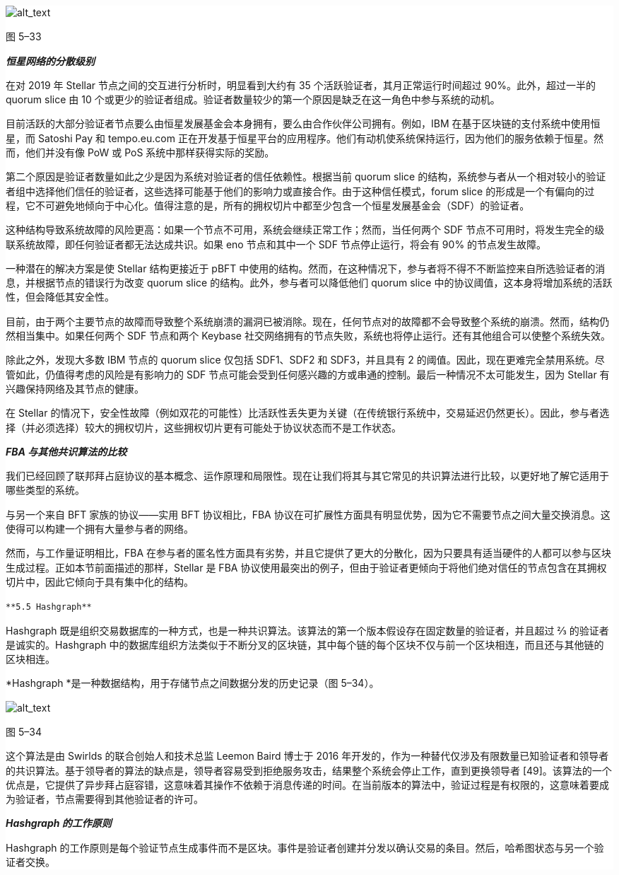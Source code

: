
![alt_text](images/image35.png "image_tooltip")


图 5–33

***恒星网络的分散级别***

在对 2019 年 Stellar 节点之间的交互进行分析时，明显看到大约有 35 个活跃验证者，其月正常运行时间超过 90%。此外，超过一半的 quorum slice 由 10 个或更少的验证者组成。验证者数量较少的第一个原因是缺乏在这一角色中参与系统的动机。

目前活跃的大部分验证者节点要么由恒星发展基金会本身拥有，要么由合作伙伴公司拥有。例如，IBM 在基于区块链的支付系统中使用恒星，而 Satoshi Pay 和 tempo.eu.com 正在开发基于恒星平台的应用程序。他们有动机使系统保持运行，因为他们的服务依赖于恒星。然而，他们并没有像 PoW 或 PoS 系统中那样获得实际的奖励。

第二个原因是验证者数量如此之少是因为系统对验证者的信任依赖性。根据当前 quorum slice 的结构，系统参与者从一个相对较小的验证者组中选择他们信任的验证者，这些选择可能基于他们的影响力或直接合作。由于这种信任模式，forum slice 的形成是一个有偏向的过程，它不可避免地倾向于中心化。值得注意的是，所有的拥权切片中都至少包含一个恒星发展基金会（SDF）的验证者。

这种结构导致系统故障的风险更高：如果一个节点不可用，系统会继续正常工作；然而，当任何两个 SDF 节点不可用时，将发生完全的级联系统故障，即任何验证者都无法达成共识。如果 eno 节点和其中一个 SDF 节点停止运行，将会有 90% 的节点发生故障。

一种潜在的解决方案是使 Stellar 结构更接近于 pBFT 中使用的结构。然而，在这种情况下，参与者将不得不不断监控来自所选验证者的消息，并根据节点的错误行为改变 quorum slice 的结构。此外，参与者可以降低他们 quorum slice 中的协议阈值，这本身将增加系统的活跃性，但会降低其安全性。

目前，由于两个主要节点的故障而导致整个系统崩溃的漏洞已被消除。现在，任何节点对的故障都不会导致整个系统的崩溃。然而，结构仍然相当集中。如果任何两个 SDF 节点和两个 Keybase 社交网络拥有的节点失败，系统也将停止运行。还有其他组合可以使整个系统失效。

除此之外，发现大多数 IBM 节点的 quorum slice 仅包括 SDF1、SDF2 和 SDF3，并且具有 2 的阈值。因此，现在更难完全禁用系统。尽管如此，仍值得考虑的风险是有影响力的 SDF 节点可能会受到任何感兴趣的方或串通的控制。最后一种情况不太可能发生，因为 Stellar 有兴趣保持网络及其节点的健康。

在 Stellar 的情况下，安全性故障（例如双花的可能性）比活跃性丢失更为关键（在传统银行系统中，交易延迟仍然更长）。因此，参与者选择（并必须选择）较大的拥权切片，这些拥权切片更有可能处于协议状态而不是工作状态。

***FBA 与其他共识算法的比较***

我们已经回顾了联邦拜占庭协议的基本概念、运作原理和局限性。现在让我们将其与其它常见的共识算法进行比较，以更好地了解它适用于哪些类型的系统。

与另一个来自 BFT 家族的协议——实用 BFT 协议相比，FBA 协议在可扩展性方面具有明显优势，因为它不需要节点之间大量交换消息。这使得可以构建一个拥有大量参与者的网络。

然而，与工作量证明相比，FBA 在参与者的匿名性方面具有劣势，并且它提供了更大的分散化，因为只要具有适当硬件的人都可以参与区块生成过程。正如本节前面描述的那样，Stellar 是 FBA 协议使用最突出的例子，但由于验证者更倾向于将他们绝对信任的节点包含在其拥权切片中，因此它倾向于具有集中化的结构。


    **5.5 Hashgraph**

Hashgraph 既是组织交易数据库的一种方式，也是一种共识算法。该算法的第一个版本假设存在固定数量的验证者，并且超过 ⅔ 的验证者是诚实的。Hashgraph 中的数据库组织方法类似于不断分叉的区块链，其中每个链的每个区块不仅与前一个区块相连，而且还与其他链的区块相连。

*Hashgraph *是一种数据结构，用于存储节点之间数据分发的历史记录（图 5–34）。


![alt_text](images/image36.png "image_tooltip")


图 5–34

这个算法是由 Swirlds 的联合创始人和技术总监 Leemon Baird 博士于 2016 年开发的，作为一种替代仅涉及有限数量已知验证者和领导者的共识算法。基于领导者的算法的缺点是，领导者容易受到拒绝服务攻击，结果整个系统会停止工作，直到更换领导者 [49]。该算法的一个优点是，它提供了异步拜占庭容错，这意味着其操作不依赖于消息传递的时间。在当前版本的算法中，验证过程是有权限的，这意味着要成为验证者，节点需要得到其他验证者的许可。

***Hashgraph 的工作原则***

Hashgraph 的工作原则是每个验证节点生成事件而不是区块。事件是验证者创建并分发以确认交易的条目。然后，哈希图状态与另一个验证者交换。
